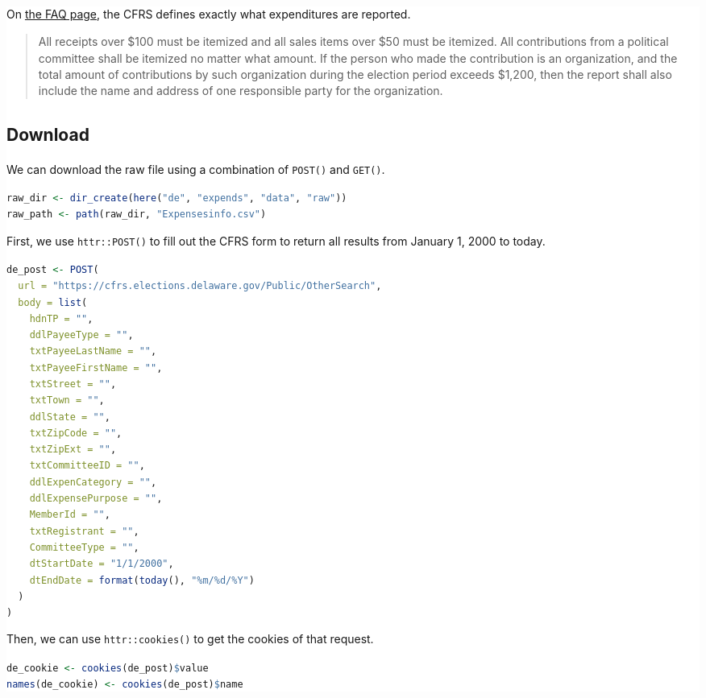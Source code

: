 On [the FAQ page](https://cfrs.elections.delaware.gov/Public/FAQ), the
CFRS defines exactly what expenditures are reported.

> All receipts over \$100 must be itemized and all sales items over \$50
> must be itemized. All contributions from a political committee shall
> be itemized no matter what amount. If the person who made the
> contribution is an organization, and the total amount of contributions
> by such organization during the election period exceeds \$1,200, then
> the report shall also include the name and address of one responsible
> party for the organization.

## Download

We can download the raw file using a combination of `POST()` and
`GET()`.

``` r
raw_dir <- dir_create(here("de", "expends", "data", "raw"))
raw_path <- path(raw_dir, "Expensesinfo.csv")
```

First, we use `httr::POST()` to fill out the CFRS form to return all
results from January 1, 2000 to today.

``` r
de_post <- POST(
  url = "https://cfrs.elections.delaware.gov/Public/OtherSearch",
  body = list(
    hdnTP = "",
    ddlPayeeType = "",
    txtPayeeLastName = "",
    txtPayeeFirstName = "",
    txtStreet = "",
    txtTown = "",
    ddlState = "",
    txtZipCode = "",
    txtZipExt = "",
    txtCommitteeID = "",
    ddlExpenCategory = "",
    ddlExpensePurpose = "",
    MemberId = "",
    txtRegistrant = "",
    CommitteeType = "",
    dtStartDate = "1/1/2000",
    dtEndDate = format(today(), "%m/%d/%Y")
  )
)
```

Then, we can use `httr::cookies()` to get the cookies of that request.

``` r
de_cookie <- cookies(de_post)$value
names(de_cookie) <- cookies(de_post)$name
```
